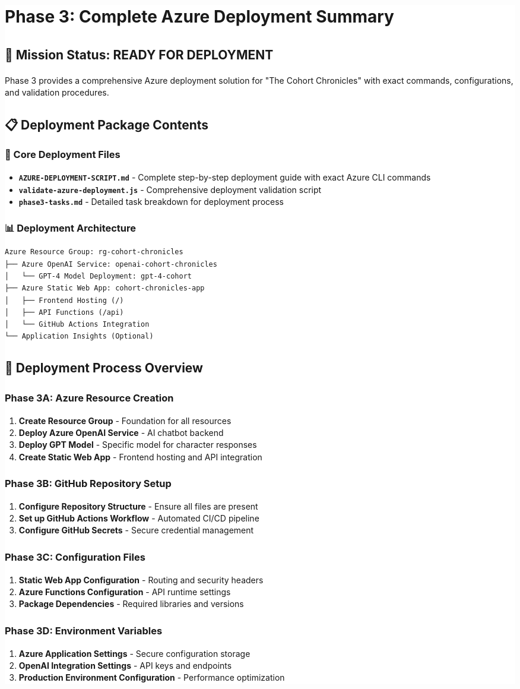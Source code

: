 # Phase 3: Complete Azure Deployment Summary

## 🎯 Mission Status: READY FOR DEPLOYMENT

Phase 3 provides a comprehensive Azure deployment solution for "The Cohort Chronicles" with exact commands, configurations, and validation procedures.

## 📋 Deployment Package Contents

### 🚀 Core Deployment Files
- **`AZURE-DEPLOYMENT-SCRIPT.md`** - Complete step-by-step deployment guide with exact Azure CLI commands
- **`validate-azure-deployment.js`** - Comprehensive deployment validation script
- **`phase3-tasks.md`** - Detailed task breakdown for deployment process

### 📊 Deployment Architecture

```
Azure Resource Group: rg-cohort-chronicles
├── Azure OpenAI Service: openai-cohort-chronicles
│   └── GPT-4 Model Deployment: gpt-4-cohort
├── Azure Static Web App: cohort-chronicles-app
│   ├── Frontend Hosting (/)
│   ├── API Functions (/api)
│   └── GitHub Actions Integration
└── Application Insights (Optional)
```

## 🔧 Deployment Process Overview

### Phase 3A: Azure Resource Creation
1. **Create Resource Group** - Foundation for all resources
2. **Deploy Azure OpenAI Service** - AI chatbot backend
3. **Deploy GPT Model** - Specific model for character responses
4. **Create Static Web App** - Frontend hosting and API integration

### Phase 3B: GitHub Repository Setup
1. **Configure Repository Structure** - Ensure all files are present
2. **Set up GitHub Actions Workflow** - Automated CI/CD pipeline
3. **Configure GitHub Secrets** - Secure credential management

### Phase 3C: Configuration Files
1. **Static Web App Configuration** - Routing and security headers
2. **Azure Functions Configuration** - API runtime settings
3. **Package Dependencies** - Required libraries and versions

### Phase 3D: Environment Variables
1. **Azure Application Settings** - Secure configuration storage
2. **OpenAI Integration Settings** - API keys and endpoints
3. **Production Environment Configuration** - Performance optimization
